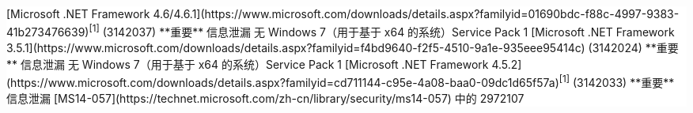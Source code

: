 </td>
<td style="border:1px solid black;">
[Microsoft .NET Framework 4.6/4.6.1](https://www.microsoft.com/downloads/details.aspx?familyid=01690bdc-f88c-4997-9383-41b273476639)<sup>[1]</sup>  
(3142037)

</td>
<td style="border:1px solid black;">
**重要**  
信息泄漏

</td>
<td style="border:1px solid black;">
无

</td>
</tr>
<tr>
<td style="border:1px solid black;">
Windows 7（用于基于 x64 的系统）Service Pack 1

</td>
<td style="border:1px solid black;">
[Microsoft .NET Framework 3.5.1](https://www.microsoft.com/downloads/details.aspx?familyid=f4bd9640-f2f5-4510-9a1e-935eee95414c)  
(3142024)

</td>
<td style="border:1px solid black;">
**重要**  
信息泄漏

</td>
<td style="border:1px solid black;">
无

</td>
</tr>
<tr>
<td style="border:1px solid black;">
Windows 7（用于基于 x64 的系统）Service Pack 1

</td>
<td style="border:1px solid black;">
[Microsoft .NET Framework 4.5.2](https://www.microsoft.com/downloads/details.aspx?familyid=cd711144-c95e-4a08-baa0-09dc1d65f57a)<sup>[1]</sup>  
(3142033)

</td>
<td style="border:1px solid black;">
**重要**  
信息泄漏

</td>
<td style="border:1px solid black;">
[MS14-057](https://technet.microsoft.com/zh-cn/library/security/ms14-057) 中的 2972107
